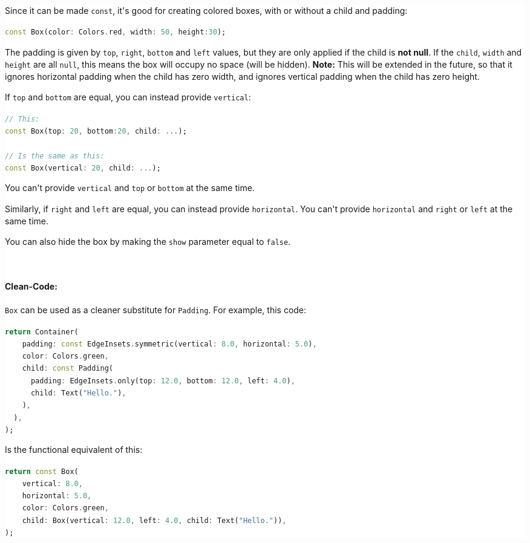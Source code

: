 Since it can be made `const`, it's good for creating colored boxes,
with or without a child and padding:

```dart
const Box(color: Colors.red, width: 50, height:30);
```
The padding is given by `top`, `right`, `bottom` and `left` values, but they
are only applied if the child is **not null**. 
If the `child`, `width` and `height` are all `null`, this means the box will occupy no space (will be
hidden). **Note:** This will be extended in the future, so that it ignores horizontal
padding when the child has zero width, and ignores vertical padding when the child
has zero height.

If `top` and `bottom` are equal, you can instead provide `vertical`:

```dart                 
// This:
const Box(top: 20, bottom:20, child: ...);

// Is the same as this:
const Box(vertical: 20, child: ...);
```


You can't provide `vertical` and `top` or `bottom` at the same time.
 
Similarly, if `right` and `left` are equal, you can instead provide `horizontal`.
You can't provide `horizontal` and `right` or `left` at the same time. 

You can also hide the box by making the `show` parameter equal to `false`.

<br>

#### Clean-Code:

`Box` can be used as a cleaner substitute for `Padding`. For example, this code:

```dart
return Container(
    padding: const EdgeInsets.symmetric(vertical: 8.0, horizontal: 5.0),
    color: Colors.green,
    child: const Padding(
      padding: EdgeInsets.only(top: 12.0, bottom: 12.0, left: 4.0),      
      child: Text("Hello."),
    ),
  ),
);
```

Is the functional equivalent of this:

```dart
return const Box(
    vertical: 8.0,
    horizontal: 5.0,      
    color: Colors.green,
    child: Box(vertical: 12.0, left: 4.0, child: Text("Hello.")),
);
```
